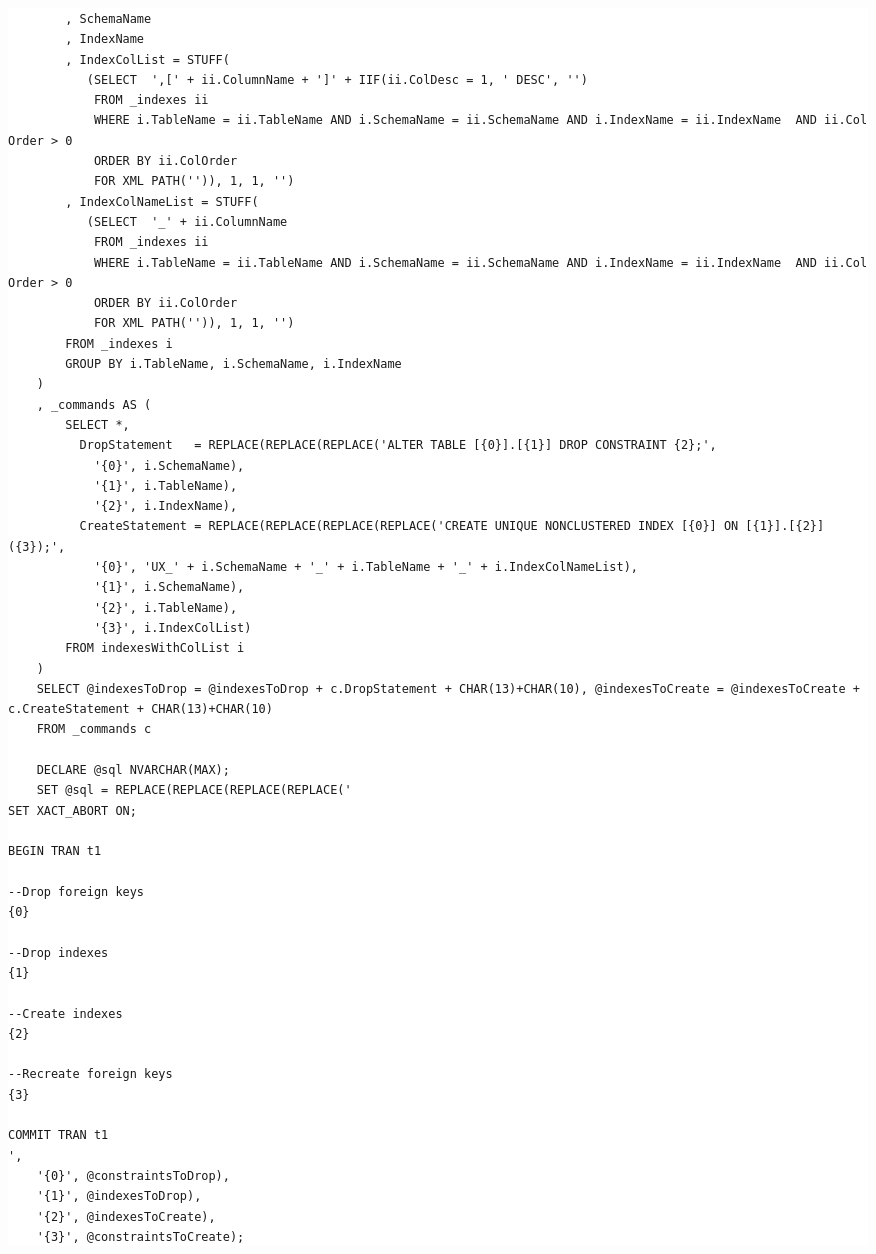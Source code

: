 ```
        , SchemaName
        , IndexName 
        , IndexColList = STUFF(
           (SELECT  ',[' + ii.ColumnName + ']' + IIF(ii.ColDesc = 1, ' DESC', '')
            FROM _indexes ii
            WHERE i.TableName = ii.TableName AND i.SchemaName = ii.SchemaName AND i.IndexName = ii.IndexName  AND ii.ColOrder > 0
            ORDER BY ii.ColOrder
            FOR XML PATH('')), 1, 1, '')
        , IndexColNameList = STUFF(
           (SELECT  '_' + ii.ColumnName
            FROM _indexes ii
            WHERE i.TableName = ii.TableName AND i.SchemaName = ii.SchemaName AND i.IndexName = ii.IndexName  AND ii.ColOrder > 0
            ORDER BY ii.ColOrder
            FOR XML PATH('')), 1, 1, '')
        FROM _indexes i
        GROUP BY i.TableName, i.SchemaName, i.IndexName
    ) 
    , _commands AS (
        SELECT *,
          DropStatement   = REPLACE(REPLACE(REPLACE('ALTER TABLE [{0}].[{1}] DROP CONSTRAINT {2};', 
            '{0}', i.SchemaName),
            '{1}', i.TableName),
            '{2}', i.IndexName),
          CreateStatement = REPLACE(REPLACE(REPLACE(REPLACE('CREATE UNIQUE NONCLUSTERED INDEX [{0}] ON [{1}].[{2}] ({3});',
            '{0}', 'UX_' + i.SchemaName + '_' + i.TableName + '_' + i.IndexColNameList),
            '{1}', i.SchemaName),
            '{2}', i.TableName),
            '{3}', i.IndexColList)
        FROM indexesWithColList i
    ) 
    SELECT @indexesToDrop = @indexesToDrop + c.DropStatement + CHAR(13)+CHAR(10), @indexesToCreate = @indexesToCreate + c.CreateStatement + CHAR(13)+CHAR(10)
    FROM _commands c

    DECLARE @sql NVARCHAR(MAX);
    SET @sql = REPLACE(REPLACE(REPLACE(REPLACE('
SET XACT_ABORT ON;

BEGIN TRAN t1

--Drop foreign keys
{0}

--Drop indexes
{1}

--Create indexes
{2}

--Recreate foreign keys
{3}

COMMIT TRAN t1
',
    '{0}', @constraintsToDrop),
    '{1}', @indexesToDrop),
    '{2}', @indexesToCreate),
    '{3}', @constraintsToCreate);

```